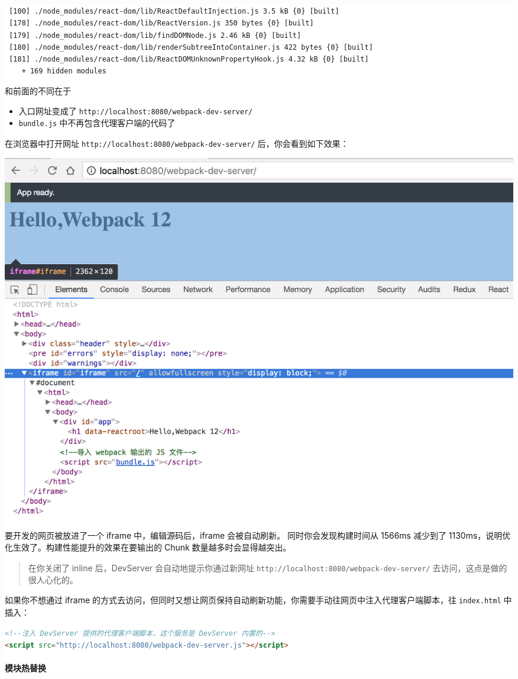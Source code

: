 ```
 [100] ./node_modules/react-dom/lib/ReactDefaultInjection.js 3.5 kB {0} [built]
 [178] ./node_modules/react-dom/lib/ReactVersion.js 350 bytes {0} [built]
 [179] ./node_modules/react-dom/lib/findDOMNode.js 2.46 kB {0} [built]
 [180] ./node_modules/react-dom/lib/renderSubtreeIntoContainer.js 422 bytes {0} [built]
 [181] ./node_modules/react-dom/lib/ReactDOMUnknownPropertyHook.js 4.32 kB {0} [built]
    + 169 hidden modules
```
和前面的不同在于

- 入口网址变成了 `http://localhost:8080/webpack-dev-server/`
- `bundle.js` 中不再包含代理客户端的代码了

在浏览器中打开网址 `http://localhost:8080/webpack-dev-server/` 后，你会看到如下效果：

![通过 iframe 自动刷新](img/iframe-reload.png)

要开发的网页被放进了一个 iframe 中，编辑源码后，iframe 会被自动刷新。
同时你会发现构建时间从 1566ms 减少到了 1130ms，说明优化生效了。构建性能提升的效果在要输出的 Chunk 数量越多时会显得越突出。

> 在你关闭了 inline 后，DevServer 会自动地提示你通过新网址 `http://localhost:8080/webpack-dev-server/` 去访问，这点是做的很人心化的。

如果你不想通过 iframe 的方式去访问，但同时又想让网页保持自动刷新功能，你需要手动往网页中注入代理客户端脚本，往 `index.html` 中插入：
```html
<!--注入 DevServer 提供的代理客户端脚本，这个服务是 DevServer 内置的-->
<script src="http://localhost:8080/webpack-dev-server.js"></script>
```


#### 模块热替换
